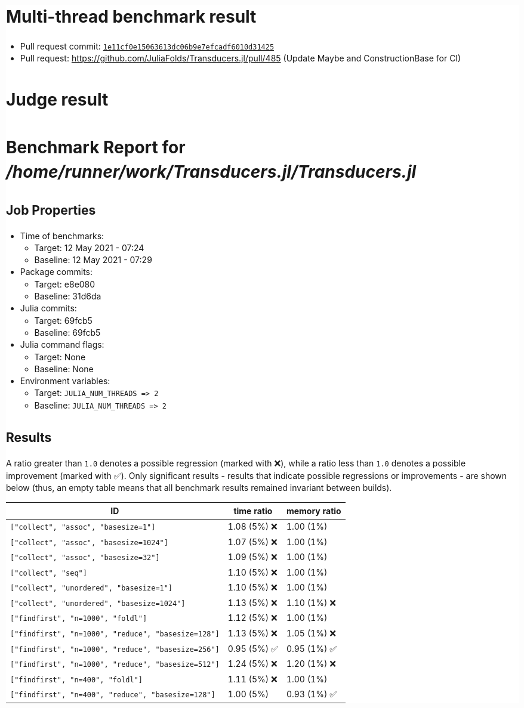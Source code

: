 # Multi-thread benchmark result

* Pull request commit: [`1e11cf0e15063613dc06b9e7efcadf6010d31425`](https://github.com/JuliaFolds/Transducers.jl/commit/1e11cf0e15063613dc06b9e7efcadf6010d31425)
* Pull request: <https://github.com/JuliaFolds/Transducers.jl/pull/485> (Update Maybe and ConstructionBase for CI)

# Judge result
# Benchmark Report for */home/runner/work/Transducers.jl/Transducers.jl*

## Job Properties
* Time of benchmarks:
    - Target: 12 May 2021 - 07:24
    - Baseline: 12 May 2021 - 07:29
* Package commits:
    - Target: e8e080
    - Baseline: 31d6da
* Julia commits:
    - Target: 69fcb5
    - Baseline: 69fcb5
* Julia command flags:
    - Target: None
    - Baseline: None
* Environment variables:
    - Target: `JULIA_NUM_THREADS => 2`
    - Baseline: `JULIA_NUM_THREADS => 2`

## Results
A ratio greater than `1.0` denotes a possible regression (marked with :x:), while a ratio less
than `1.0` denotes a possible improvement (marked with :white_check_mark:). Only significant results - results
that indicate possible regressions or improvements - are shown below (thus, an empty table means that all
benchmark results remained invariant between builds).

| ID                                                  | time ratio                   | memory ratio                 |
|-----------------------------------------------------|------------------------------|------------------------------|
| `["collect", "assoc", "basesize=1"]`                |                1.08 (5%) :x: |                   1.00 (1%)  |
| `["collect", "assoc", "basesize=1024"]`             |                1.07 (5%) :x: |                   1.00 (1%)  |
| `["collect", "assoc", "basesize=32"]`               |                1.09 (5%) :x: |                   1.00 (1%)  |
| `["collect", "seq"]`                                |                1.10 (5%) :x: |                   1.00 (1%)  |
| `["collect", "unordered", "basesize=1"]`            |                1.10 (5%) :x: |                   1.00 (1%)  |
| `["collect", "unordered", "basesize=1024"]`         |                1.13 (5%) :x: |                1.10 (1%) :x: |
| `["findfirst", "n=1000", "foldl"]`                  |                1.12 (5%) :x: |                   1.00 (1%)  |
| `["findfirst", "n=1000", "reduce", "basesize=128"]` |                1.13 (5%) :x: |                1.05 (1%) :x: |
| `["findfirst", "n=1000", "reduce", "basesize=256"]` | 0.95 (5%) :white_check_mark: | 0.95 (1%) :white_check_mark: |
| `["findfirst", "n=1000", "reduce", "basesize=512"]` |                1.24 (5%) :x: |                1.20 (1%) :x: |
| `["findfirst", "n=400", "foldl"]`                   |                1.11 (5%) :x: |                   1.00 (1%)  |
| `["findfirst", "n=400", "reduce", "basesize=128"]`  |                   1.00 (5%)  | 0.93 (1%) :white_check_mark: |